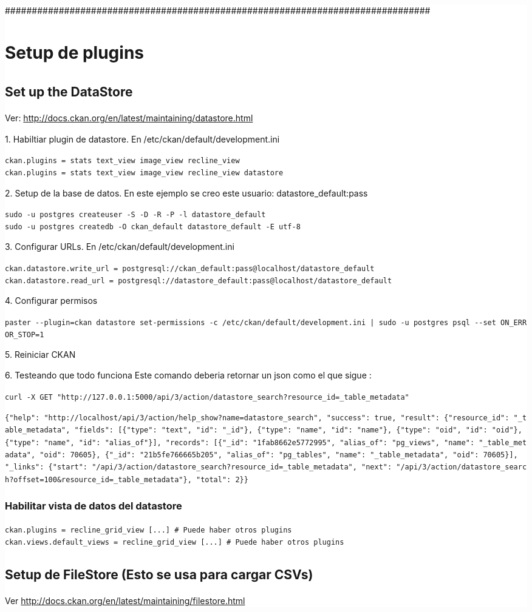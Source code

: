 ###############################################################################

# Setup de plugins
## Set up the DataStore
Ver: http://docs.ckan.org/en/latest/maintaining/datastore.html

1\. Habiltiar plugin de datastore. En /etc/ckan/default/development.ini
```
ckan.plugins = stats text_view image_view recline_view
ckan.plugins = stats text_view image_view recline_view datastore
```

2\. Setup de la base de datos. En este ejemplo se creo este usuario: datastore_default:pass
```
sudo -u postgres createuser -S -D -R -P -l datastore_default
sudo -u postgres createdb -O ckan_default datastore_default -E utf-8
```

3\. Configurar URLs. En /etc/ckan/default/development.ini
```
ckan.datastore.write_url = postgresql://ckan_default:pass@localhost/datastore_default
ckan.datastore.read_url = postgresql://datastore_default:pass@localhost/datastore_default
```
 
4\. Configurar permisos
```
paster --plugin=ckan datastore set-permissions -c /etc/ckan/default/development.ini | sudo -u postgres psql --set ON_ERROR_STOP=1
```

5\. Reiniciar CKAN

6\. Testeando que todo funciona
Este comando deberia retornar un json como el que sigue :
```
curl -X GET "http://127.0.0.1:5000/api/3/action/datastore_search?resource_id=_table_metadata"
```

```
{"help": "http://localhost/api/3/action/help_show?name=datastore_search", "success": true, "result": {"resource_id": "_table_metadata", "fields": [{"type": "text", "id": "_id"}, {"type": "name", "id": "name"}, {"type": "oid", "id": "oid"}, {"type": "name", "id": "alias_of"}], "records": [{"_id": "1fab8662e5772995", "alias_of": "pg_views", "name": "_table_metadata", "oid": 70605}, {"_id": "21b5fe766665b205", "alias_of": "pg_tables", "name": "_table_metadata", "oid": 70605}], "_links": {"start": "/api/3/action/datastore_search?resource_id=_table_metadata", "next": "/api/3/action/datastore_search?offset=100&resource_id=_table_metadata"}, "total": 2}}
```

### Habilitar vista de datos del datastore
```
ckan.plugins = recline_grid_view [...] # Puede haber otros plugins
ckan.views.default_views = recline_grid_view [...] # Puede haber otros plugins
```

## Setup de FileStore (Esto se usa para cargar CSVs)
Ver http://docs.ckan.org/en/latest/maintaining/filestore.html
